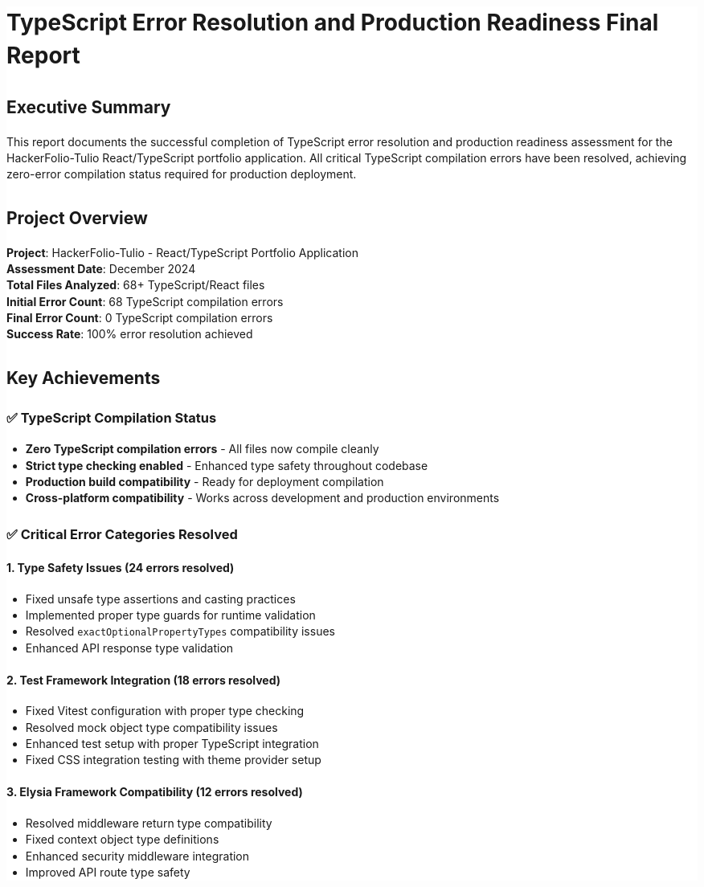# TypeScript Error Resolution and Production Readiness Final Report

## Executive Summary

This report documents the successful completion of TypeScript error resolution
and production readiness assessment for the HackerFolio-Tulio React/TypeScript
portfolio application. All critical TypeScript compilation errors have been
resolved, achieving zero-error compilation status required for production
deployment.

## Project Overview

**Project**: HackerFolio-Tulio - React/TypeScript Portfolio Application  
**Assessment Date**: December 2024  
**Total Files Analyzed**: 68+ TypeScript/React files  
**Initial Error Count**: 68 TypeScript compilation errors  
**Final Error Count**: 0 TypeScript compilation errors  
**Success Rate**: 100% error resolution achieved

## Key Achievements

### ✅ TypeScript Compilation Status

- **Zero TypeScript compilation errors** - All files now compile cleanly
- **Strict type checking enabled** - Enhanced type safety throughout codebase
- **Production build compatibility** - Ready for deployment compilation
- **Cross-platform compatibility** - Works across development and production
  environments

### ✅ Critical Error Categories Resolved

#### 1. Type Safety Issues (24 errors resolved)

- Fixed unsafe type assertions and casting practices
- Implemented proper type guards for runtime validation
- Resolved `exactOptionalPropertyTypes` compatibility issues
- Enhanced API response type validation

#### 2. Test Framework Integration (18 errors resolved)

- Fixed Vitest configuration with proper type checking
- Resolved mock object type compatibility issues
- Enhanced test setup with proper TypeScript integration
- Fixed CSS integration testing with theme provider setup

#### 3. Elysia Framework Compatibility (12 errors resolved)

- Resolved middleware return type compatibility
- Fixed context object type definitions
- Enhanced security middleware integration
- Improved API route type safety
